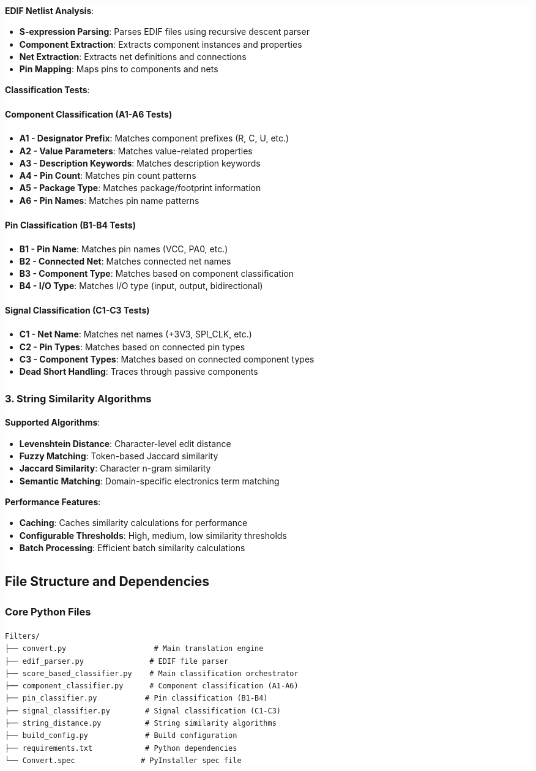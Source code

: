 **EDIF Netlist Analysis**:
- **S-expression Parsing**: Parses EDIF files using recursive descent parser
- **Component Extraction**: Extracts component instances and properties
- **Net Extraction**: Extracts net definitions and connections
- **Pin Mapping**: Maps pins to components and nets

**Classification Tests**:

#### Component Classification (A1-A6 Tests)
- **A1 - Designator Prefix**: Matches component prefixes (R, C, U, etc.)
- **A2 - Value Parameters**: Matches value-related properties
- **A3 - Description Keywords**: Matches description keywords
- **A4 - Pin Count**: Matches pin count patterns
- **A5 - Package Type**: Matches package/footprint information
- **A6 - Pin Names**: Matches pin name patterns

#### Pin Classification (B1-B4 Tests)
- **B1 - Pin Name**: Matches pin names (VCC, PA0, etc.)
- **B2 - Connected Net**: Matches connected net names
- **B3 - Component Type**: Matches based on component classification
- **B4 - I/O Type**: Matches I/O type (input, output, bidirectional)

#### Signal Classification (C1-C3 Tests)
- **C1 - Net Name**: Matches net names (+3V3, SPI_CLK, etc.)
- **C2 - Pin Types**: Matches based on connected pin types
- **C3 - Component Types**: Matches based on connected component types
- **Dead Short Handling**: Traces through passive components

### 3. String Similarity Algorithms

**Supported Algorithms**:
- **Levenshtein Distance**: Character-level edit distance
- **Fuzzy Matching**: Token-based Jaccard similarity
- **Jaccard Similarity**: Character n-gram similarity
- **Semantic Matching**: Domain-specific electronics term matching

**Performance Features**:
- **Caching**: Caches similarity calculations for performance
- **Configurable Thresholds**: High, medium, low similarity thresholds
- **Batch Processing**: Efficient batch similarity calculations

## File Structure and Dependencies

### Core Python Files

```
Filters/
├── convert.py                    # Main translation engine
├── edif_parser.py               # EDIF file parser
├── score_based_classifier.py    # Main classification orchestrator
├── component_classifier.py      # Component classification (A1-A6)
├── pin_classifier.py           # Pin classification (B1-B4)
├── signal_classifier.py        # Signal classification (C1-C3)
├── string_distance.py          # String similarity algorithms
├── build_config.py             # Build configuration
├── requirements.txt            # Python dependencies
└── Convert.spec               # PyInstaller spec file
```
